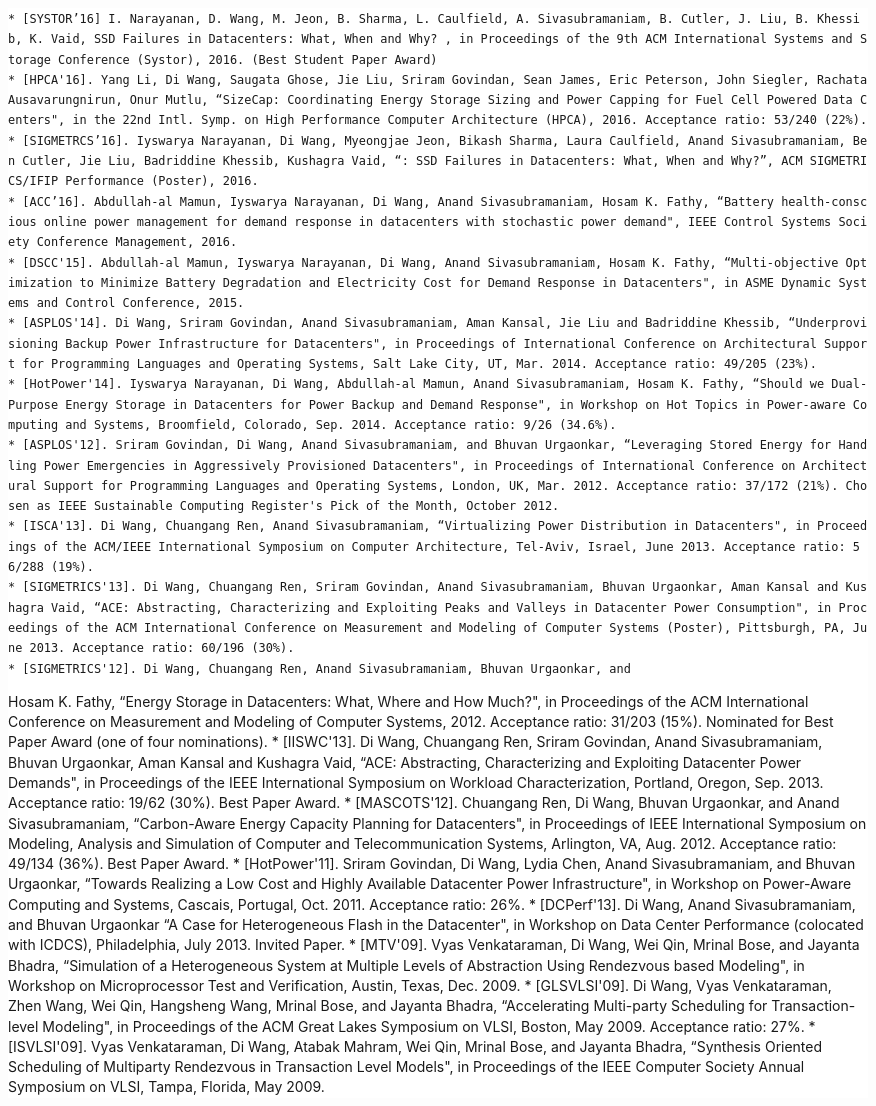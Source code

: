 	* [SYSTOR’16] I. Narayanan, D. Wang, M. Jeon, B. Sharma, L. Caulfield, A. Sivasubramaniam, B. Cutler, J. Liu, B. Khessib, K. Vaid, SSD Failures in Datacenters: What, When and Why? , in Proceedings of the 9th ACM International Systems and Storage Conference (Systor), 2016. (Best Student Paper Award)
	* [HPCA'16]. Yang Li, Di Wang, Saugata Ghose, Jie Liu, Sriram Govindan, Sean James, Eric Peterson, John Siegler, Rachata Ausavarungnirun, Onur Mutlu, “SizeCap: Coordinating Energy Storage Sizing and Power Capping for Fuel Cell Powered Data Centers", in the 22nd Intl. Symp. on High Performance Computer Architecture (HPCA), 2016. Acceptance ratio: 53/240 (22%).
	* [SIGMETRCS’16]. Iyswarya Narayanan, Di Wang, Myeongjae Jeon, Bikash Sharma, Laura Caulfield, Anand Sivasubramaniam, Ben Cutler, Jie Liu, Badriddine Khessib, Kushagra Vaid, “: SSD Failures in Datacenters: What, When and Why?”, ACM SIGMETRICS/IFIP Performance (Poster), 2016.
	* [ACC’16]. Abdullah-al Mamun, Iyswarya Narayanan, Di Wang, Anand Sivasubramaniam, Hosam K. Fathy, “Battery health-conscious online power management for demand response in datacenters with stochastic power demand", IEEE Control Systems Society Conference Management, 2016.
	* [DSCC'15]. Abdullah-al Mamun, Iyswarya Narayanan, Di Wang, Anand Sivasubramaniam, Hosam K. Fathy, “Multi-objective Optimization to Minimize Battery Degradation and Electricity Cost for Demand Response in Datacenters", in ASME Dynamic Systems and Control Conference, 2015.
	* [ASPLOS'14]. Di Wang, Sriram Govindan, Anand Sivasubramaniam, Aman Kansal, Jie Liu and Badriddine Khessib, “Underprovisioning Backup Power Infrastructure for Datacenters", in Proceedings of International Conference on Architectural Support for Programming Languages and Operating Systems, Salt Lake City, UT, Mar. 2014. Acceptance ratio: 49/205 (23%).
	* [HotPower'14]. Iyswarya Narayanan, Di Wang, Abdullah-al Mamun, Anand Sivasubramaniam, Hosam K. Fathy, “Should we Dual-Purpose Energy Storage in Datacenters for Power Backup and Demand Response", in Workshop on Hot Topics in Power-aware Computing and Systems, Broomfield, Colorado, Sep. 2014. Acceptance ratio: 9/26 (34.6%).
	* [ASPLOS'12]. Sriram Govindan, Di Wang, Anand Sivasubramaniam, and Bhuvan Urgaonkar, “Leveraging Stored Energy for Handling Power Emergencies in Aggressively Provisioned Datacenters", in Proceedings of International Conference on Architectural Support for Programming Languages and Operating Systems, London, UK, Mar. 2012. Acceptance ratio: 37/172 (21%). Chosen as IEEE Sustainable Computing Register's Pick of the Month, October 2012.
	* [ISCA'13]. Di Wang, Chuangang Ren, Anand Sivasubramaniam, “Virtualizing Power Distribution in Datacenters", in Proceedings of the ACM/IEEE International Symposium on Computer Architecture, Tel-Aviv, Israel, June 2013. Acceptance ratio: 56/288 (19%).
	* [SIGMETRICS'13]. Di Wang, Chuangang Ren, Sriram Govindan, Anand Sivasubramaniam, Bhuvan Urgaonkar, Aman Kansal and Kushagra Vaid, “ACE: Abstracting, Characterizing and Exploiting Peaks and Valleys in Datacenter Power Consumption", in Proceedings of the ACM International Conference on Measurement and Modeling of Computer Systems (Poster), Pittsburgh, PA, June 2013. Acceptance ratio: 60/196 (30%).
	* [SIGMETRICS'12]. Di Wang, Chuangang Ren, Anand Sivasubramaniam, Bhuvan Urgaonkar, and
Hosam K. Fathy, “Energy Storage in Datacenters: What, Where and How Much?", in Proceedings of the ACM International Conference on Measurement and Modeling of Computer Systems, 2012. Acceptance ratio: 31/203 (15%). Nominated for Best Paper Award (one of four nominations).
	* [IISWC'13]. Di Wang, Chuangang Ren, Sriram Govindan, Anand Sivasubramaniam, Bhuvan Urgaonkar, Aman Kansal and Kushagra Vaid, “ACE: Abstracting, Characterizing and Exploiting Datacenter Power Demands", in Proceedings of the IEEE International Symposium on Workload Characterization, Portland, Oregon, Sep. 2013. Acceptance ratio: 19/62 (30%). Best Paper Award.
	* [MASCOTS'12]. Chuangang Ren, Di Wang, Bhuvan Urgaonkar, and Anand Sivasubramaniam, “Carbon-Aware Energy Capacity Planning for Datacenters", in Proceedings of IEEE International Symposium on Modeling, Analysis and Simulation of Computer and Telecommunication Systems, Arlington, VA, Aug. 2012. Acceptance ratio: 49/134 (36%). Best Paper Award.
	* [HotPower'11]. Sriram Govindan, Di Wang, Lydia Chen, Anand Sivasubramaniam, and Bhuvan Urgaonkar, “Towards Realizing a Low Cost and Highly Available Datacenter Power Infrastructure", in Workshop on Power-Aware Computing and Systems, Cascais, Portugal, Oct. 2011. Acceptance ratio: 26%.
	* [DCPerf'13]. Di Wang, Anand Sivasubramaniam, and Bhuvan Urgaonkar “A Case for Heterogeneous Flash in the Datacenter", in Workshop on Data Center Performance (colocated with ICDCS), Philadelphia, July 2013. Invited Paper.
	* [MTV'09]. Vyas Venkataraman, Di Wang, Wei Qin, Mrinal Bose, and Jayanta Bhadra, “Simulation of a Heterogeneous System at Multiple Levels of Abstraction Using Rendezvous based Modeling", in Workshop on Microprocessor Test and Verification, Austin, Texas, Dec. 2009.
	* [GLSVLSI'09]. Di Wang, Vyas Venkataraman, Zhen Wang, Wei Qin, Hangsheng Wang, Mrinal Bose, and Jayanta Bhadra, “Accelerating Multi-party Scheduling for Transaction-level Modeling", in Proceedings of the ACM Great Lakes Symposium on VLSI, Boston, May 2009. Acceptance ratio: 27%.
	* [ISVLSI'09]. Vyas Venkataraman, Di Wang, Atabak Mahram, Wei Qin, Mrinal Bose, and Jayanta
Bhadra, “Synthesis Oriented Scheduling of Multiparty Rendezvous in Transaction Level Models", in Proceedings of the IEEE Computer Society Annual Symposium on VLSI, Tampa, Florida, May 2009.
